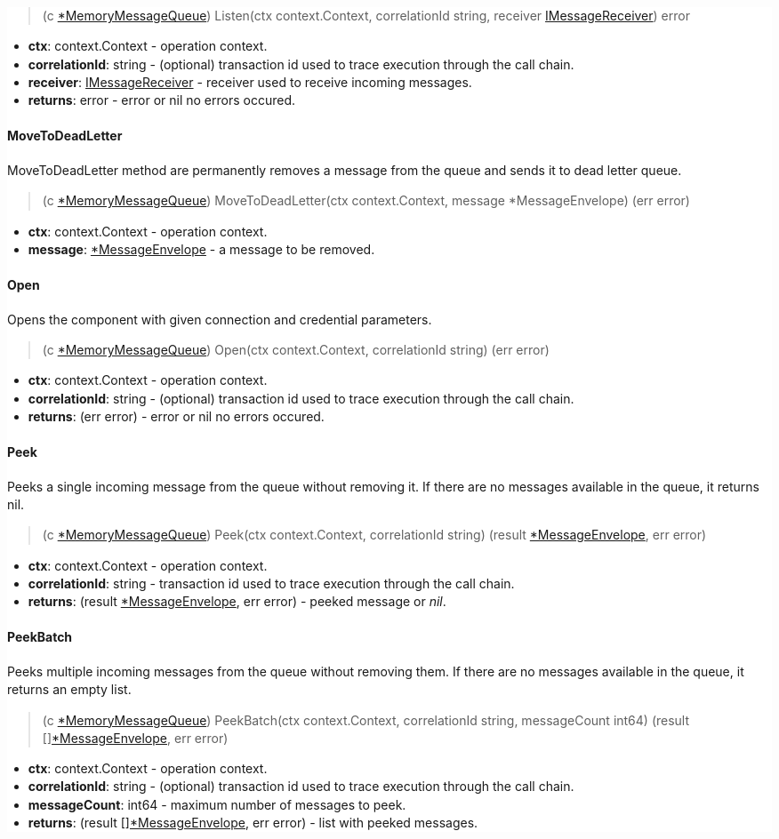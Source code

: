 > (c [*MemoryMessageQueue]()) Listen(ctx context.Context, correlationId string, receiver [IMessageReceiver](../imessage_receiver)) error

- **ctx**: context.Context - operation context.
- **correlationId**: string - (optional) transaction id used to trace execution through the call chain.
- **receiver**: [IMessageReceiver](../imessage_receiver) - receiver used to receive incoming messages.
- **returns**: error -  error or nil no errors occured.

#### MoveToDeadLetter
MoveToDeadLetter method are permanently removes a message from the queue and sends it to dead letter queue.

> (c [*MemoryMessageQueue]()) MoveToDeadLetter(ctx context.Context, message *MessageEnvelope) (err error)

- **ctx**: context.Context - operation context.
- **message**: [*MessageEnvelope](../message_envelope) - a message to be removed.

#### Open
Opens the component with given connection and credential parameters.

> (c [*MemoryMessageQueue]()) Open(ctx context.Context, correlationId string) (err error)

- **ctx**: context.Context - operation context.
- **correlationId**: string - (optional) transaction id used to trace execution through the call chain.
- **returns**: (err error) -  error or nil no errors occured.


#### Peek
Peeks a single incoming message from the queue without removing it. If there are no messages available in the queue, it returns nil.

> (c [*MemoryMessageQueue]()) Peek(ctx context.Context, correlationId string) (result [*MessageEnvelope](../message_envelope), err error)

- **ctx**: context.Context - operation context.
- **correlationId**: string - transaction id used to trace execution through the call chain.
- **returns**: (result [*MessageEnvelope](../message_envelope), err error) - peeked message or *nil*.

#### PeekBatch
Peeks multiple incoming messages from the queue without removing them. If there are no messages available in the queue, it returns an empty list.

> (c [*MemoryMessageQueue]()) PeekBatch(ctx context.Context, correlationId string, messageCount int64) (result [][*MessageEnvelope](../message_envelope), err error)

- **ctx**: context.Context - operation context.
- **correlationId**: string - (optional) transaction id used to trace execution through the call chain.
- **messageCount**: int64 - maximum number of messages to peek.
- **returns**: (result [][*MessageEnvelope](../message_envelope), err error) - list with peeked messages.
